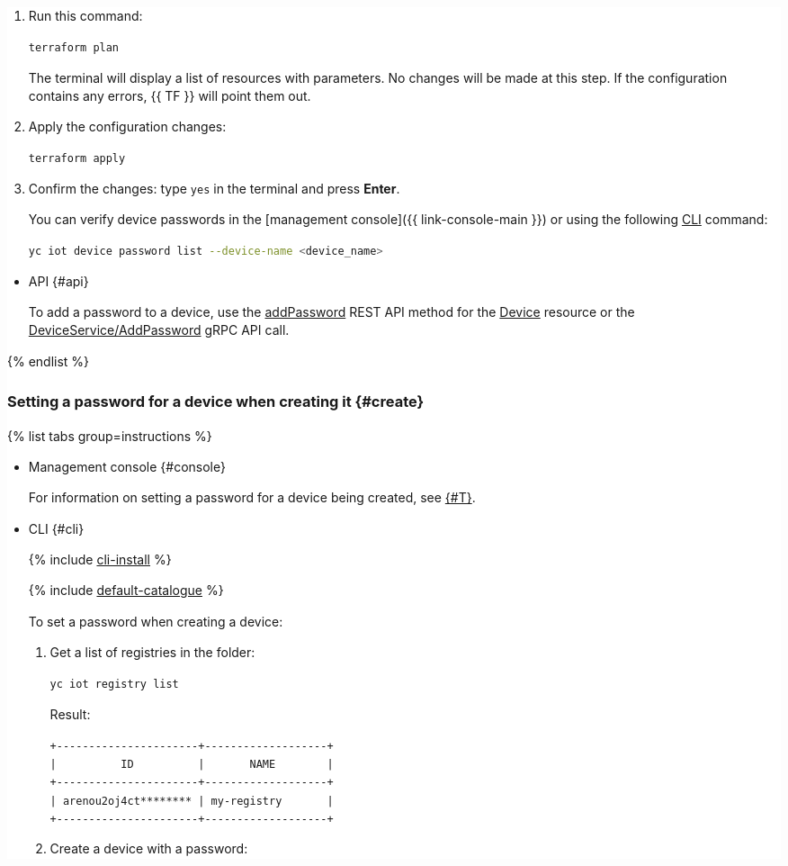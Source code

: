    1. Run this command:

      ```bash
      terraform plan
      ```

      The terminal will display a list of resources with parameters. No changes will be made at this step. If the configuration contains any errors, {{ TF }} will point them out.
   1. Apply the configuration changes:

      ```bash
      terraform apply
      ```

   1. Confirm the changes: type `yes` in the terminal and press **Enter**.

      You can verify device passwords in the [management console]({{ link-console-main }}) or using the following [CLI](../../../cli/quickstart.md) command:

      ```bash
      yc iot device password list --device-name <device_name>
      ```

- API {#api}

   To add a password to a device, use the [addPassword](../../api-ref/Device/addPassword.md) REST API method for the [Device](../../api-ref/Device/index.md) resource or the [DeviceService/AddPassword](../../api-ref/grpc/device_service.md#AddPassword) gRPC API call.

{% endlist %}

### Setting a password for a device when creating it {#create}

{% list tabs group=instructions %}

- Management console {#console}

   For information on setting a password for a device being created, see [{#T}](../device/device-create.md).

- CLI {#cli}

   {% include [cli-install](../../../_includes/cli-install.md) %}

   {% include [default-catalogue](../../../_includes/default-catalogue.md) %}

   To set a password when creating a device:
   1. Get a list of registries in the folder:

      ```
      yc iot registry list
      ```

      Result:
      ```
      +----------------------+-------------------+
      |          ID          |       NAME        |
      +----------------------+-------------------+
      | arenou2oj4ct******** | my-registry       |
      +----------------------+-------------------+
      ```
   1. Create a device with a password:

